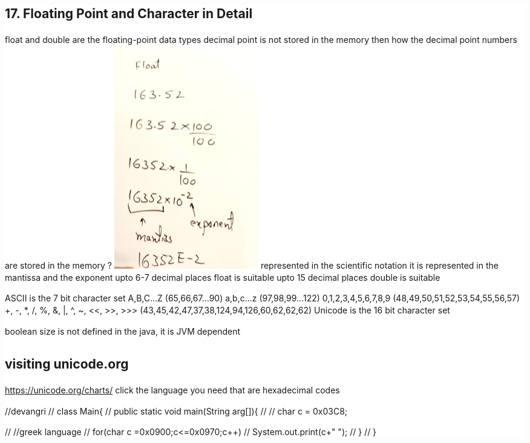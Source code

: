 ## 17. Floating Point and Character in Detail
float and double are the floating-point data types
decimal point is not stored in the memory
then how the decimal point numbers are stored in the memory ?
![alt text](image-14.png)
represented in the scientific notation
it is represented in the mantissa and the exponent
upto 6-7 decimal places float is suitable
upto 15 decimal places double is suitable

ASCII is the 7 bit character set
A,B,C...Z (65,66,67...90)
a,b,c...z (97,98,99...122)
0,1,2,3,4,5,6,7,8,9 (48,49,50,51,52,53,54,55,56,57)
+, -, *, /, %, &, |, ^, ~, <<, >>, >>> (43,45,42,47,37,38,124,94,126,60,62,62,62)
Unicode is the 16 bit character set

boolean size is not defined in the java, it is JVM dependent

## visiting unicode.org
https://unicode.org/charts/
click the language you need
that are hexadecimal codes

//devangri
// class Main{
//     public static void main(String arg[]){
//         // char c = 0x03C8;

//         //greek language
//         for(char c =0x0900;c<=0x0970;c++)
//             System.out.print(c+" ");
//     }
// }
